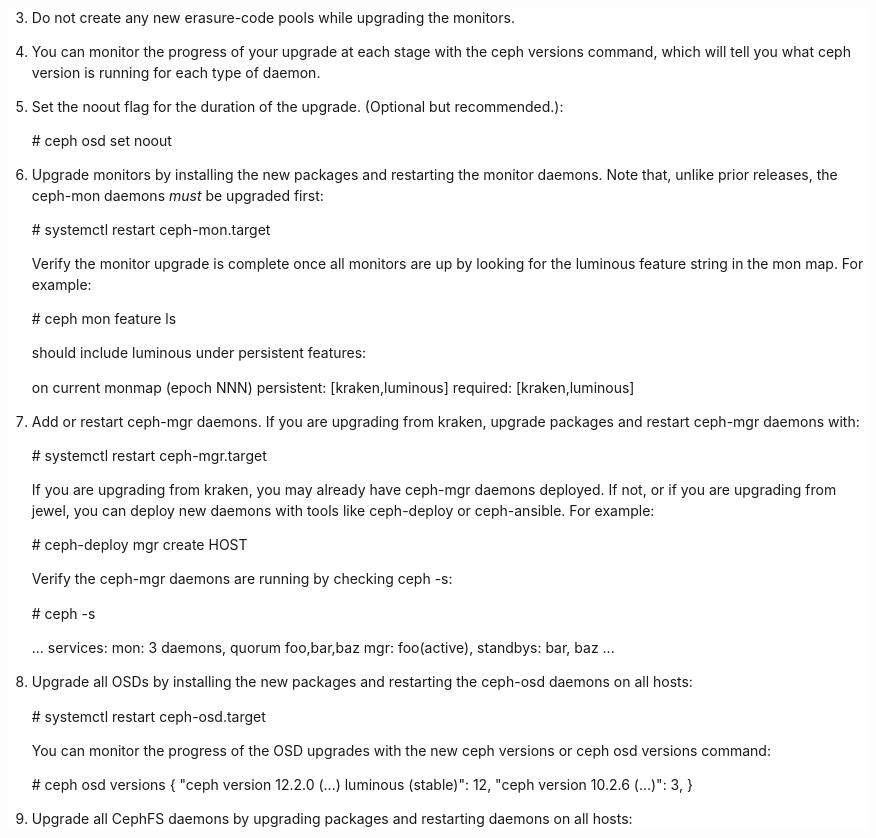 3. Do not create any new erasure-code pools while upgrading the monitors.
    
4. You can monitor the progress of your upgrade at each stage with the ceph versions command, which will tell you what ceph version is running for each type of daemon.
    
5. Set the noout flag for the duration of the upgrade. (Optional but recommended.):
    
    \# ceph osd set noout
    
6. Upgrade monitors by installing the new packages and restarting the monitor daemons. Note that, unlike prior releases, the ceph-mon daemons _must_ be upgraded first:
    
    \# systemctl restart ceph-mon.target
    
    Verify the monitor upgrade is complete once all monitors are up by looking for the luminous feature string in the mon map. For example:
    
    \# ceph mon feature ls
    
    should include luminous under persistent features:
    
    on current monmap (epoch NNN)
       persistent: \[kraken,luminous\]
       required: \[kraken,luminous\]
    
7. Add or restart ceph-mgr daemons. If you are upgrading from kraken, upgrade packages and restart ceph-mgr daemons with:
    
    \# systemctl restart ceph-mgr.target
    
    If you are upgrading from kraken, you may already have ceph-mgr daemons deployed. If not, or if you are upgrading from jewel, you can deploy new daemons with tools like ceph-deploy or ceph-ansible. For example:
    
    \# ceph-deploy mgr create HOST
    
    Verify the ceph-mgr daemons are running by checking ceph \-s:
    
    \# ceph -s
    
    ...
      services:
       mon: 3 daemons, quorum foo,bar,baz
       mgr: foo(active), standbys: bar, baz
    ...
    
8. Upgrade all OSDs by installing the new packages and restarting the ceph-osd daemons on all hosts:
    
    \# systemctl restart ceph-osd.target
    
    You can monitor the progress of the OSD upgrades with the new ceph versions or ceph osd versions command:
    
    \# ceph osd versions
    {
       "ceph version 12.2.0 (...) luminous (stable)": 12,
       "ceph version 10.2.6 (...)": 3,
    }
    
9. Upgrade all CephFS daemons by upgrading packages and restarting daemons on all hosts:
    